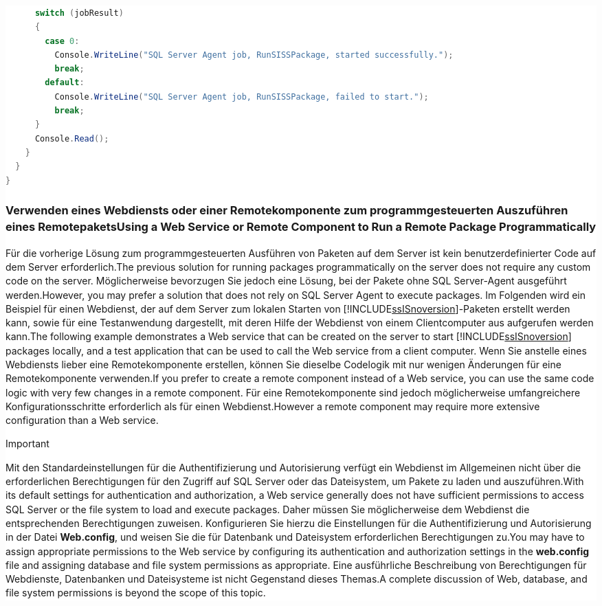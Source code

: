 ```csharp  
      switch (jobResult)  
      {  
        case 0:  
          Console.WriteLine("SQL Server Agent job, RunSISSPackage, started successfully.");  
          break;  
        default:  
          Console.WriteLine("SQL Server Agent job, RunSISSPackage, failed to start.");  
          break;  
      }  
      Console.Read();  
    }  
  }  
}  
```  
  
 
  
###  <a name="using-a-web-service-or-remote-component-to-run-a-remote-package-programmatically"></a><a name="service"></a> <span data-ttu-id="d9934-127">Verwenden eines Webdiensts oder einer Remotekomponente zum programmgesteuerten Auszuführen eines Remotepakets</span><span class="sxs-lookup"><span data-stu-id="d9934-127">Using a Web Service or Remote Component to Run a Remote Package Programmatically</span></span>  
 <span data-ttu-id="d9934-128">Für die vorherige Lösung zum programmgesteuerten Ausführen von Paketen auf dem Server ist kein benutzerdefinierter Code auf dem Server erforderlich.</span><span class="sxs-lookup"><span data-stu-id="d9934-128">The previous solution for running packages programmatically on the server does not require any custom code on the server.</span></span> <span data-ttu-id="d9934-129">Möglicherweise bevorzugen Sie jedoch eine Lösung, bei der Pakete ohne SQL Server-Agent ausgeführt werden.</span><span class="sxs-lookup"><span data-stu-id="d9934-129">However, you may prefer a solution that does not rely on SQL Server Agent to execute packages.</span></span> <span data-ttu-id="d9934-130">Im Folgenden wird ein Beispiel für einen Webdienst, der auf dem Server zum lokalen Starten von [!INCLUDE[ssISnoversion](../../includes/ssisnoversion-md.md)]-Paketen erstellt werden kann, sowie für eine Testanwendung dargestellt, mit deren Hilfe der Webdienst von einem Clientcomputer aus aufgerufen werden kann.</span><span class="sxs-lookup"><span data-stu-id="d9934-130">The following example demonstrates a Web service that can be created on the server to start [!INCLUDE[ssISnoversion](../../includes/ssisnoversion-md.md)] packages locally, and a test application that can be used to call the Web service from a client computer.</span></span> <span data-ttu-id="d9934-131">Wenn Sie anstelle eines Webdiensts lieber eine Remotekomponente erstellen, können Sie dieselbe Codelogik mit nur wenigen Änderungen für eine Remotekomponente verwenden.</span><span class="sxs-lookup"><span data-stu-id="d9934-131">If you prefer to create a remote component instead of a Web service, you can use the same code logic with very few changes in a remote component.</span></span> <span data-ttu-id="d9934-132">Für eine Remotekomponente sind jedoch möglicherweise umfangreichere Konfigurationsschritte erforderlich als für einen Webdienst.</span><span class="sxs-lookup"><span data-stu-id="d9934-132">However a remote component may require more extensive configuration than a Web service.</span></span>  
  
> [!IMPORTANT]  
>  <span data-ttu-id="d9934-133">Mit den Standardeinstellungen für die Authentifizierung und Autorisierung verfügt ein Webdienst im Allgemeinen nicht über die erforderlichen Berechtigungen für den Zugriff auf SQL Server oder das Dateisystem, um Pakete zu laden und auszuführen.</span><span class="sxs-lookup"><span data-stu-id="d9934-133">With its default settings for authentication and authorization, a Web service generally does not have sufficient permissions to access SQL Server or the file system to load and execute packages.</span></span> <span data-ttu-id="d9934-134">Daher müssen Sie möglicherweise dem Webdienst die entsprechenden Berechtigungen zuweisen. Konfigurieren Sie hierzu die Einstellungen für die Authentifizierung und Autorisierung in der Datei **Web.config**, und weisen Sie die für Datenbank und Dateisystem erforderlichen Berechtigungen zu.</span><span class="sxs-lookup"><span data-stu-id="d9934-134">You may have to assign appropriate permissions to the Web service by configuring its authentication and authorization settings in the **web.config** file and assigning database and file system permissions as appropriate.</span></span> <span data-ttu-id="d9934-135">Eine ausführliche Beschreibung von Berechtigungen für Webdienste, Datenbanken und Dateisysteme ist nicht Gegenstand dieses Themas.</span><span class="sxs-lookup"><span data-stu-id="d9934-135">A complete discussion of Web, database, and file system permissions is beyond the scope of this topic.</span></span>  